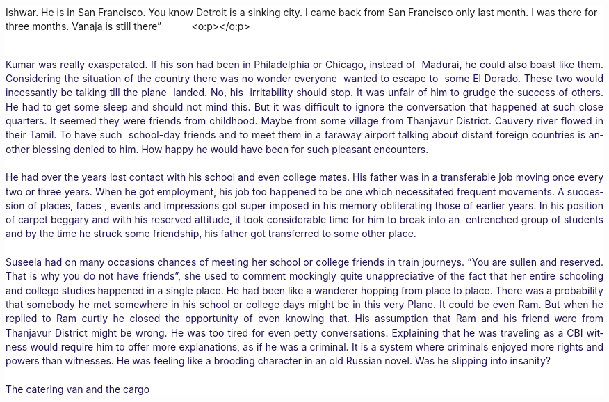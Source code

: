 Ishwar. He is in San Francisco. You know Detroit is a sinking city. I came back from San Francisco only last
month. I was there for three months. Vanaja is still there”&nbsp;&nbsp;&nbsp;&nbsp;&nbsp;&nbsp;&nbsp;&nbsp;&nbsp;&nbsp; <o:p></o:p></span></span></div>
<div class="MsoNormal" style="tab-stops: 1.0cm; text-align: justify;">
<span lang="EN-GB"><span style="color: #20124d;"><br /></span></span></div>
<div class="MsoNormal" style="tab-stops: 1.0cm; text-align: justify;">
<span lang="EN-GB"><span style="color: #20124d;">Kumar was really exasperated. If his son had been in Philadelphia or
Chicago, instead of &nbsp;Madurai, he could also boast like them. Considering the situation of the country there
was no wonder everyone&nbsp; wanted to escape
to &nbsp;some El Dorado. These
two would incessantly be talking till the
plane&nbsp; landed. No, his &nbsp;irritability should stop. It was unfair of him to grudge the success of
others. He had to get some sleep and
should not mind this. But it was
difficult to ignore the conversation that happened at such close quarters. It
seemed they were friends from childhood. Maybe from some village from Thanjavur District. Cauvery river flowed in their Tamil. To have such &nbsp;school-day friends and to meet
them in a faraway airport talking about distant foreign countries is another
blessing denied to him. How happy he
would have been for such pleasant encounters.&nbsp;
<o:p></o:p></span></span></div>
<div class="MsoNormal" style="tab-stops: 1.0cm; text-align: justify;">
<span lang="EN-GB"><span style="color: #20124d;"><br /></span></span></div>
<div class="MsoNormal" style="tab-stops: 1.0cm; text-align: justify;">
<span lang="EN-GB"><span style="color: #20124d;">He had over the years lost contact with
his school and even college mates. His
father was in a transferable job moving once every two or three years. When he got employment, his job too happened
to be one which necessitated frequent movements. A succession of places, faces , events and impressions got super imposed in
his memory obliterating those of earlier years. In his position of carpet beggary
and with his reserved attitude, it took considerable time for him to break into an&nbsp;
entrenched group of students and
by the time he struck some friendship, his father got transferred to some other
place.&nbsp; <o:p></o:p></span></span></div>
<div class="MsoNormal" style="tab-stops: 1.0cm; text-align: justify;">
<span lang="EN-GB"><span style="color: #20124d;"><br /></span></span></div>
<div class="MsoNormal" style="tab-stops: 1.0cm; text-align: justify;">
<span lang="EN-GB"><span style="color: #20124d;">Suseela had on many occasions
chances of meeting her school or college friends in train journeys. “You are sullen and reserved. That is why you
do not have friends”, she used to
comment mockingly quite unappreciative of the fact that her entire schooling
and college studies happened in a single place. He had been like a wanderer hopping from place to place. There was a probability that somebody he met
somewhere in his school or college days might be in this very Plane. It could be even Ram. But when he replied to Ram curtly he closed
the opportunity of even knowing that. His assumption that Ram and his friend were from Thanjavur District
might be wrong. He was too tired for even petty
conversations. Explaining that he was traveling as a CBI witness would require him to offer more&nbsp;explanations, as if he was a criminal. It is
a system where criminals enjoyed more&nbsp;rights and powers than witnesses. He was feeling like a brooding character in
an old Russian novel. Was he slipping
into insanity? <o:p></o:p></span></span></div>
<div class="MsoNormal" style="tab-stops: 1.0cm; text-align: justify;">
<span lang="EN-GB"><span style="color: #20124d;"><br /></span></span></div>
<div class="MsoNormal" style="tab-stops: 1.0cm; text-align: justify;">
<span lang="EN-GB"><span style="color: #20124d;">The catering van and the cargo